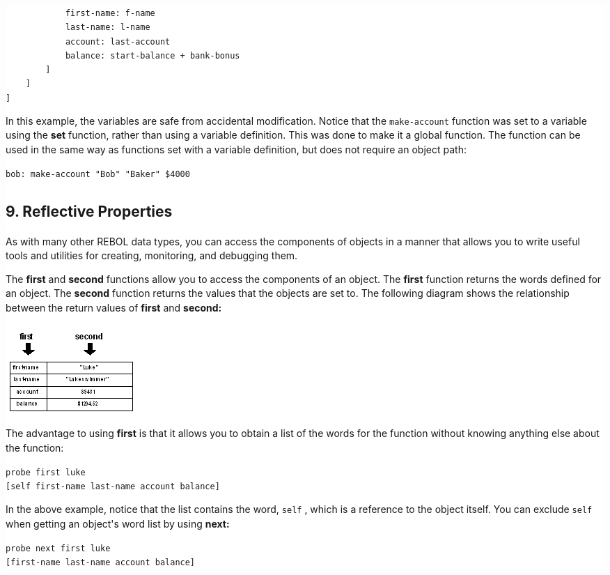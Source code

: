 ```
            first-name: f-name
            last-name: l-name
            account: last-account
            balance: start-balance + bank-bonus
        ]
    ]
]

```

In this example, the variables are safe from accidental modification. Notice that the `make-account` function was set to a variable using the **set** function, rather than using a variable definition. This was done to make it a global function. The function can be used in the same way as functions set with a variable definition, but does not require an object path:

```
bob: make-account "Bob" "Baker" $4000

```

## 9. Reflective Properties

As with many other REBOL data types, you can access the components of objects in a manner that allows you to write useful tools and utilities for creating, monitoring, and debugging them.

The **first** and **second** functions allow you to access the components of an object. The **first** function returns the words defined for an object. The **second** function returns the values that the objects are set to. The following diagram shows the relationship between the return values of **first** and **second:**

![img](../static/img/rebolcore-47.gif)

The advantage to using **first** is that it allows you to obtain a list of the words for the function without knowing anything else about the function:

```
probe first luke
[self first-name last-name account balance]

```

In the above example, notice that the list contains the word, `self` , which is a reference to the object itself. You can exclude `self` when getting an object's word list by using **next:**

```
probe next first luke
[first-name last-name account balance]

```
